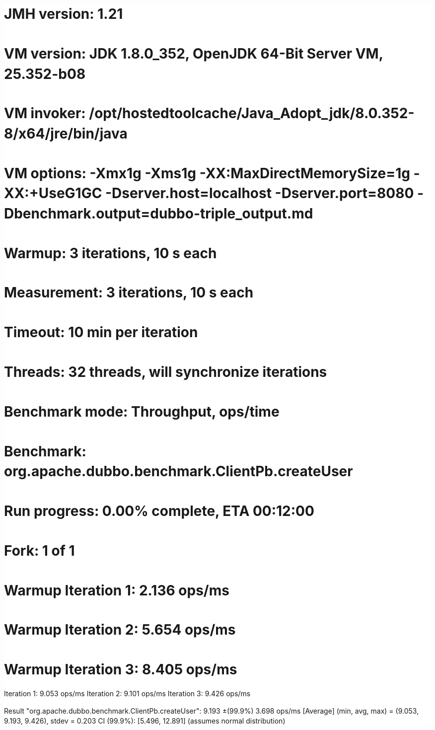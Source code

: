# JMH version: 1.21
# VM version: JDK 1.8.0_352, OpenJDK 64-Bit Server VM, 25.352-b08
# VM invoker: /opt/hostedtoolcache/Java_Adopt_jdk/8.0.352-8/x64/jre/bin/java
# VM options: -Xmx1g -Xms1g -XX:MaxDirectMemorySize=1g -XX:+UseG1GC -Dserver.host=localhost -Dserver.port=8080 -Dbenchmark.output=dubbo-triple_output.md
# Warmup: 3 iterations, 10 s each
# Measurement: 3 iterations, 10 s each
# Timeout: 10 min per iteration
# Threads: 32 threads, will synchronize iterations
# Benchmark mode: Throughput, ops/time
# Benchmark: org.apache.dubbo.benchmark.ClientPb.createUser

# Run progress: 0.00% complete, ETA 00:12:00
# Fork: 1 of 1
# Warmup Iteration   1: 2.136 ops/ms
# Warmup Iteration   2: 5.654 ops/ms
# Warmup Iteration   3: 8.405 ops/ms
Iteration   1: 9.053 ops/ms
Iteration   2: 9.101 ops/ms
Iteration   3: 9.426 ops/ms


Result "org.apache.dubbo.benchmark.ClientPb.createUser":
  9.193 ±(99.9%) 3.698 ops/ms [Average]
  (min, avg, max) = (9.053, 9.193, 9.426), stdev = 0.203
  CI (99.9%): [5.496, 12.891] (assumes normal distribution)
